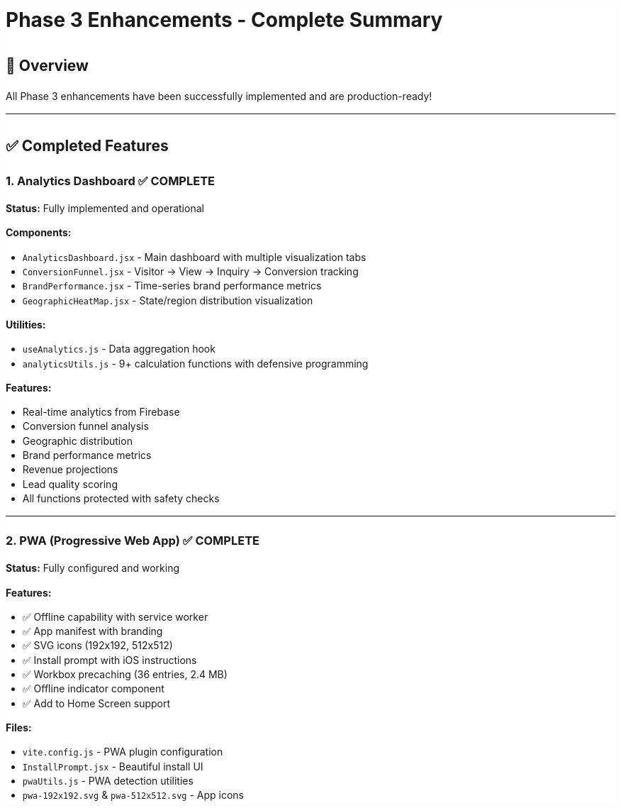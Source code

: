 # Phase 3 Enhancements - Complete Summary

## 🎉 Overview
All Phase 3 enhancements have been successfully implemented and are production-ready!

---

## ✅ Completed Features

### 1. Analytics Dashboard ✅ COMPLETE
**Status:** Fully implemented and operational

**Components:**
- `AnalyticsDashboard.jsx` - Main dashboard with multiple visualization tabs
- `ConversionFunnel.jsx` - Visitor → View → Inquiry → Conversion tracking
- `BrandPerformance.jsx` - Time-series brand performance metrics
- `GeographicHeatMap.jsx` - State/region distribution visualization

**Utilities:**
- `useAnalytics.js` - Data aggregation hook
- `analyticsUtils.js` - 9+ calculation functions with defensive programming

**Features:**
- Real-time analytics from Firebase
- Conversion funnel analysis
- Geographic distribution
- Brand performance metrics
- Revenue projections
- Lead quality scoring
- All functions protected with safety checks

---

### 2. PWA (Progressive Web App) ✅ COMPLETE
**Status:** Fully configured and working

**Features:**
- ✅ Offline capability with service worker
- ✅ App manifest with branding
- ✅ SVG icons (192x192, 512x512)
- ✅ Install prompt with iOS instructions
- ✅ Workbox precaching (36 entries, 2.4 MB)
- ✅ Offline indicator component
- ✅ Add to Home Screen support

**Files:**
- `vite.config.js` - PWA plugin configuration
- `InstallPrompt.jsx` - Beautiful install UI
- `pwaUtils.js` - PWA detection utilities
- `pwa-192x192.svg` & `pwa-512x512.svg` - App icons
